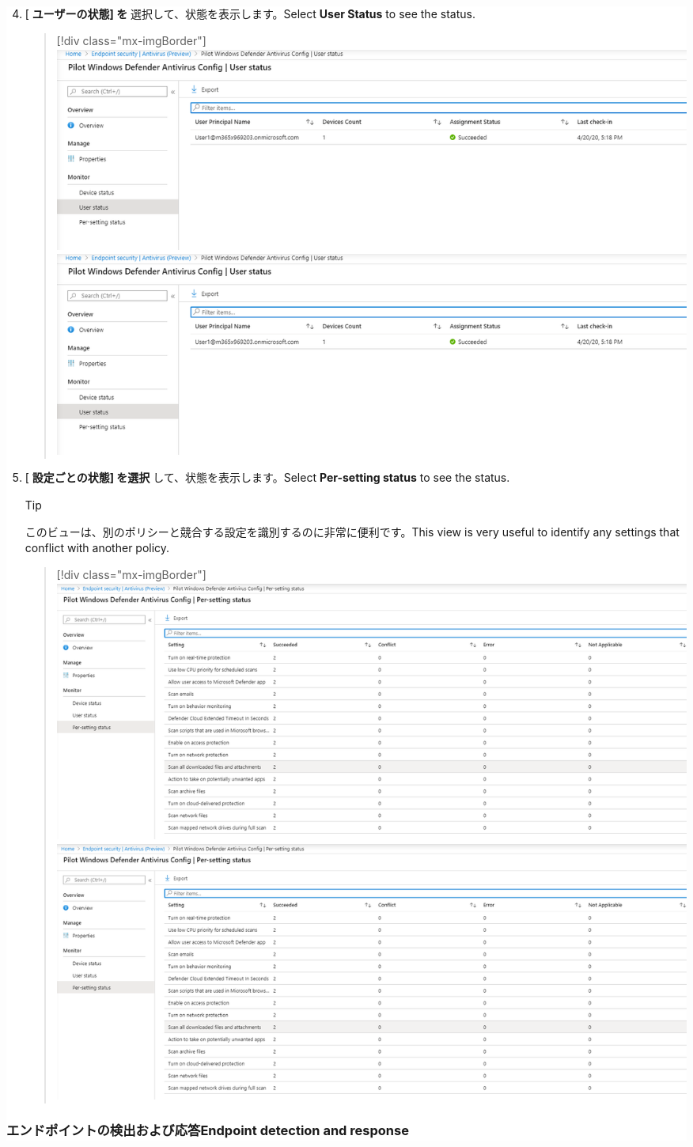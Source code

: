 4.  <span data-ttu-id="4bb9e-251">[  **ユーザーの状態] を** 選択して、状態を表示します。</span><span class="sxs-lookup"><span data-stu-id="4bb9e-251">Select  **User Status** to see the status.</span></span>

    > [!div class="mx-imgBorder"]
    > <span data-ttu-id="4bb9e-252">[![Microsoft Endpoint Manager portal36 のイメージ ](images/4e965749ff71178af8873bc91f9fe525.png)](images/4e965749ff71178af8873bc91f9fe525.png#lightbox)</span><span class="sxs-lookup"><span data-stu-id="4bb9e-252">[ ![Image of Microsoft Endpoint Manager portal36](images/4e965749ff71178af8873bc91f9fe525.png) ](images/4e965749ff71178af8873bc91f9fe525.png#lightbox)</span></span>

5.  <span data-ttu-id="4bb9e-253">[  **設定ごとの状態] を選択** して、状態を表示します。</span><span class="sxs-lookup"><span data-stu-id="4bb9e-253">Select  **Per-setting status** to see the status.</span></span>

    >[!TIP]
    ><span data-ttu-id="4bb9e-254">このビューは、別のポリシーと競合する設定を識別するのに非常に便利です。</span><span class="sxs-lookup"><span data-stu-id="4bb9e-254">This view is very useful to identify any settings that conflict with another policy.</span></span>

    > [!div class="mx-imgBorder"]
    > <span data-ttu-id="4bb9e-255">[![Microsoft Endpoint Manager portal37 のイメージ ](images/42acc69d0128ed09804010bdbdf0a43c.png)](images/42acc69d0128ed09804010bdbdf0a43c.png#lightbox)</span><span class="sxs-lookup"><span data-stu-id="4bb9e-255">[ ![Image of Microsoft Endpoint Manager portal37](images/42acc69d0128ed09804010bdbdf0a43c.png) ](images/42acc69d0128ed09804010bdbdf0a43c.png#lightbox)</span></span>

### <a name="endpoint-detection-and-response"></a><span data-ttu-id="4bb9e-256">エンドポイントの検出および応答</span><span class="sxs-lookup"><span data-stu-id="4bb9e-256">Endpoint detection and response</span></span>
